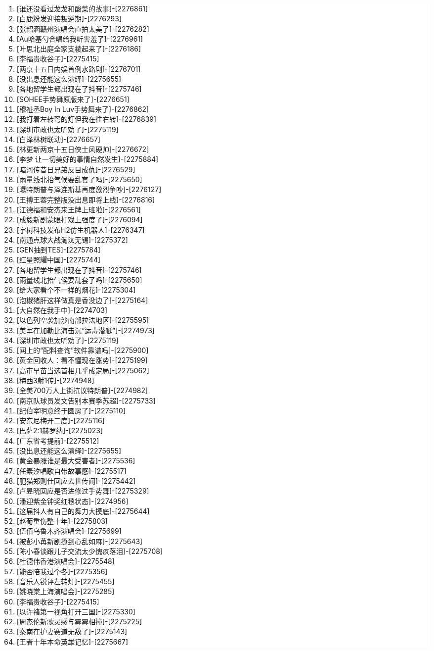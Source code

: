 1. [谁还没看过龙龙和酸菜的故事]-[2276861]
1. [白鹿粉发迎接叛逆期]-[2276293]
1. [张韶涵赣州演唱会直拍太美了]-[2276282]
1. [Au哈基勺合唱给我听害羞了]-[2276961]
1. [叶思北出庭全家支棱起来了]-[2276186]
1. [李福贵收谷子]-[2275415]
1. [两京十五日内娱首例水路剧]-[2276701]
1. [没出息还能这么演绎]-[2275655]
1. [各地留学生都出现在了抖音]-[2275746]
1. [SOHEE手势舞原版来了]-[2276651]
1. [穆祉丞Boy In Luv手势舞来了]-[2276862]
1. [我打着左转弯的灯但我在往右转]-[2276839]
1. [深圳市政也太听劝了]-[2275119]
1. [白泽林树联动]-[2276657]
1. [林更新两京十五日侠士风硬帅]-[2276672]
1. [李梦 让一切美好的事情自然发生]-[2275884]
1. [暗河传昔日兄弟反目成仇]-[2276529]
1. [雨量线北抬气候要乱套了吗]-[2275650]
1. [曝特朗普与泽连斯基再度激烈争吵]-[2276127]
1. [王搏王蓉完整版没出息即将上线]-[2276816]
1. [江德福和安杰来王牌上班啦]-[2276561]
1. [成毅新剧蒙眼打戏上强度了]-[2276094]
1. [宇树科技发布H2仿生机器人]-[2276347]
1. [南通点球大战淘汰无锡]-[2275372]
1. [GEN抽到TES]-[2275784]
1. [红星照耀中国]-[2275744]
1. [各地留学生都出现在了抖音]-[2275746]
1. [雨量线北抬气候要乱套了吗]-[2275650]
1. [给大家看个不一样的烟花]-[2275304]
1. [泡椒猪肝这样做真是香没边了]-[2275164]
1. [大自然在我手中]-[2274703]
1. [以色列空袭加沙南部拉法地区]-[2275595]
1. [美军在加勒比海击沉“运毒潜艇”]-[2274973]
1. [深圳市政也太听劝了]-[2275119]
1. [网上的“配料查询”软件靠谱吗]-[2275900]
1. [黄金回收人：看不懂现在涨势]-[2275199]
1. [高市早苗当选首相几乎成定局]-[2275062]
1. [梅西3射1传]-[2274948]
1. [全美700万人上街抗议特朗普]-[2274982]
1. [南京队球员发文告别本赛季苏超]-[2275733]
1. [纪伯宰明意终于圆房了]-[2275110]
1. [安东尼梅开二度]-[2275116]
1. [巴萨2:1赫罗纳]-[2275023]
1. [广东省考提前]-[2275512]
1. [没出息还能这么演绎]-[2275655]
1. [黄金暴涨谁是最大受害者]-[2275536]
1. [任素汐唱歌自带故事感]-[2275517]
1. [肥猫郑则仕回应去世传闻]-[2275442]
1. [卢昱晓回应是否进修过手势舞]-[2275329]
1. [潘迎紫金钟奖红毯状态]-[2274956]
1. [这届抖人有自己的舞力大摸底]-[2275644]
1. [赵荀重伤整十年]-[2275803]
1. [伍佰乌鲁木齐演唱会]-[2275699]
1. [被彭小苒新剧撩到心乱如麻]-[2275643]
1. [陈小春谈跟儿子交流太少愧疚落泪]-[2275708]
1. [杜德伟香港演唱会]-[2275548]
1. [能否陪我过个冬]-[2275356]
1. [音乐人锐评左转灯]-[2275455]
1. [姚晓棠上海演唱会]-[2275285]
1. [李福贵收谷子]-[2275415]
1. [以许褚第一视角打开三国]-[2275330]
1. [周杰伦新歌灵感与霉霉相撞]-[2275225]
1. [秦南在护妻赛道无敌了]-[2275143]
1. [王者十年本命英雄记忆]-[2275667]